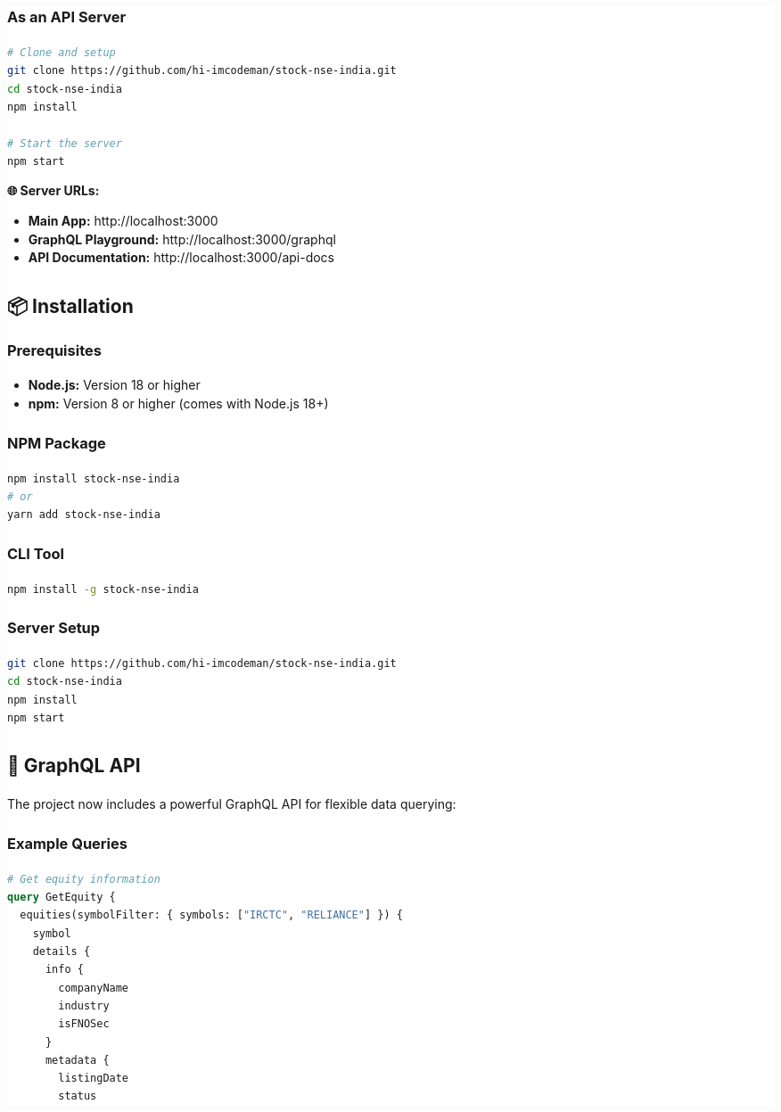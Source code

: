 ### As an API Server

```bash
# Clone and setup
git clone https://github.com/hi-imcodeman/stock-nse-india.git
cd stock-nse-india
npm install

# Start the server
npm start
```

**🌐 Server URLs:**
- **Main App:** http://localhost:3000
- **GraphQL Playground:** http://localhost:3000/graphql
- **API Documentation:** http://localhost:3000/api-docs

## 📦 Installation

### Prerequisites

- **Node.js:** Version 18 or higher
- **npm:** Version 8 or higher (comes with Node.js 18+)

### NPM Package
```bash
npm install stock-nse-india
# or
yarn add stock-nse-india
```

### CLI Tool
```bash
npm install -g stock-nse-india
```

### Server Setup
```bash
git clone https://github.com/hi-imcodeman/stock-nse-india.git
cd stock-nse-india
npm install
npm start
```

## 🔌 GraphQL API

The project now includes a powerful GraphQL API for flexible data querying:

### Example Queries

```graphql
# Get equity information
query GetEquity {
  equities(symbolFilter: { symbols: ["IRCTC", "RELIANCE"] }) {
    symbol
    details {
      info {
        companyName
        industry
        isFNOSec
      }
      metadata {
        listingDate
        status
```